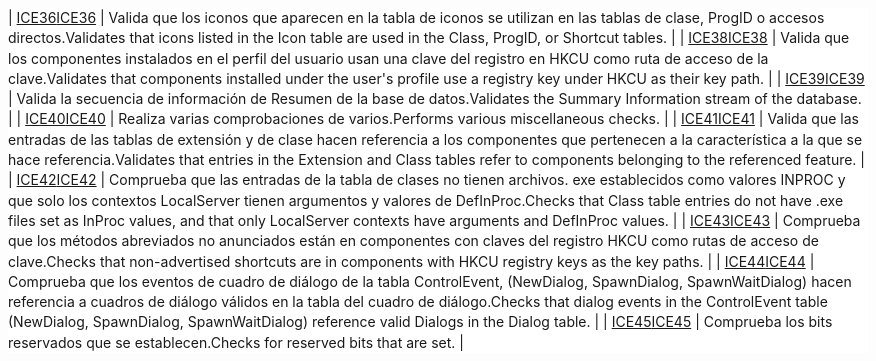 | [<span data-ttu-id="41dae-184">ICE36</span><span class="sxs-lookup"><span data-stu-id="41dae-184">ICE36</span></span>](ice36.md)    | <span data-ttu-id="41dae-185">Valida que los iconos que aparecen en la tabla de iconos se utilizan en las tablas de clase, ProgID o accesos directos.</span><span class="sxs-lookup"><span data-stu-id="41dae-185">Validates that icons listed in the Icon table are used in the Class, ProgID, or Shortcut tables.</span></span>                                                                                                                                                        |
| [<span data-ttu-id="41dae-186">ICE38</span><span class="sxs-lookup"><span data-stu-id="41dae-186">ICE38</span></span>](ice38.md)    | <span data-ttu-id="41dae-187">Valida que los componentes instalados en el perfil del usuario usan una clave del registro en HKCU como ruta de acceso de la clave.</span><span class="sxs-lookup"><span data-stu-id="41dae-187">Validates that components installed under the user's profile use a registry key under HKCU as their key path.</span></span>                                                                                                                                           |
| [<span data-ttu-id="41dae-188">ICE39</span><span class="sxs-lookup"><span data-stu-id="41dae-188">ICE39</span></span>](ice39.md)    | <span data-ttu-id="41dae-189">Valida la secuencia de información de Resumen de la base de datos.</span><span class="sxs-lookup"><span data-stu-id="41dae-189">Validates the Summary Information stream of the database.</span></span>                                                                                                                                                                                               |
| [<span data-ttu-id="41dae-190">ICE40</span><span class="sxs-lookup"><span data-stu-id="41dae-190">ICE40</span></span>](ice40.md)    | <span data-ttu-id="41dae-191">Realiza varias comprobaciones de varios.</span><span class="sxs-lookup"><span data-stu-id="41dae-191">Performs various miscellaneous checks.</span></span>                                                                                                                                                                                                                  |
| [<span data-ttu-id="41dae-192">ICE41</span><span class="sxs-lookup"><span data-stu-id="41dae-192">ICE41</span></span>](ice41.md)    | <span data-ttu-id="41dae-193">Valida que las entradas de las tablas de extensión y de clase hacen referencia a los componentes que pertenecen a la característica a la que se hace referencia.</span><span class="sxs-lookup"><span data-stu-id="41dae-193">Validates that entries in the Extension and Class tables refer to components belonging to the referenced feature.</span></span>                                                                                                                                       |
| [<span data-ttu-id="41dae-194">ICE42</span><span class="sxs-lookup"><span data-stu-id="41dae-194">ICE42</span></span>](ice42.md)    | <span data-ttu-id="41dae-195">Comprueba que las entradas de la tabla de clases no tienen archivos. exe establecidos como valores INPROC y que solo los contextos LocalServer tienen argumentos y valores de DefInProc.</span><span class="sxs-lookup"><span data-stu-id="41dae-195">Checks that Class table entries do not have .exe files set as InProc values, and that only LocalServer contexts have arguments and DefInProc values.</span></span>                                                                                                    |
| [<span data-ttu-id="41dae-196">ICE43</span><span class="sxs-lookup"><span data-stu-id="41dae-196">ICE43</span></span>](ice43.md)    | <span data-ttu-id="41dae-197">Comprueba que los métodos abreviados no anunciados están en componentes con claves del registro HKCU como rutas de acceso de clave.</span><span class="sxs-lookup"><span data-stu-id="41dae-197">Checks that non-advertised shortcuts are in components with HKCU registry keys as the key paths.</span></span>                                                                                                                                                        |
| [<span data-ttu-id="41dae-198">ICE44</span><span class="sxs-lookup"><span data-stu-id="41dae-198">ICE44</span></span>](ice44.md)    | <span data-ttu-id="41dae-199">Comprueba que los eventos de cuadro de diálogo de la tabla ControlEvent, (NewDialog, SpawnDialog, SpawnWaitDialog) hacen referencia a cuadros de diálogo válidos en la tabla del cuadro de diálogo.</span><span class="sxs-lookup"><span data-stu-id="41dae-199">Checks that dialog events in the ControlEvent table (NewDialog, SpawnDialog, SpawnWaitDialog) reference valid Dialogs in the Dialog table.</span></span>                                                                                                              |
| [<span data-ttu-id="41dae-200">ICE45</span><span class="sxs-lookup"><span data-stu-id="41dae-200">ICE45</span></span>](ice45.md)    | <span data-ttu-id="41dae-201">Comprueba los bits reservados que se establecen.</span><span class="sxs-lookup"><span data-stu-id="41dae-201">Checks for reserved bits that are set.</span></span>                                                                                                                                                                                                                  |